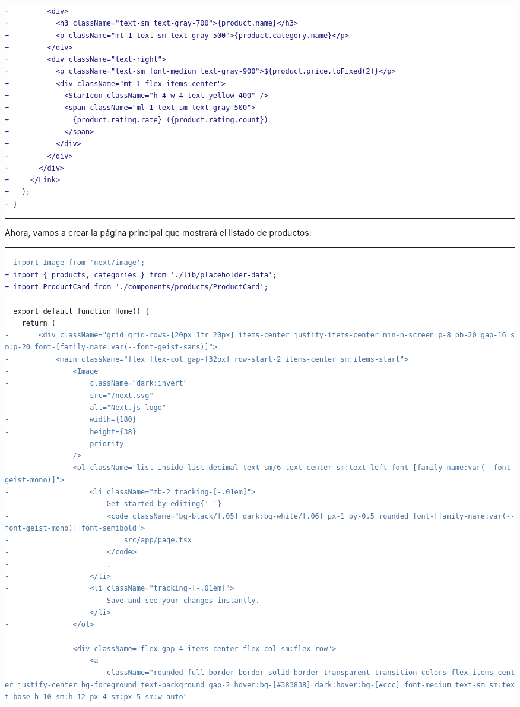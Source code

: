 ```diff
+         <div>
+           <h3 className="text-sm text-gray-700">{product.name}</h3>
+           <p className="mt-1 text-sm text-gray-500">{product.category.name}</p>
+         </div>
+         <div className="text-right">
+           <p className="text-sm font-medium text-gray-900">${product.price.toFixed(2)}</p>
+           <div className="mt-1 flex items-center">
+             <StarIcon className="h-4 w-4 text-yellow-400" />
+             <span className="ml-1 text-sm text-gray-500">
+               {product.rating.rate} ({product.rating.count})
+             </span>
+           </div>
+         </div>
+       </div>
+     </Link>
+   );
+ } 
```

---

Ahora, vamos a crear la página principal que mostrará el listado de productos:


---

```diff
- import Image from 'next/image';
+ import { products, categories } from './lib/placeholder-data';
+ import ProductCard from './components/products/ProductCard';
  
  export default function Home() {
  	return (
- 		<div className="grid grid-rows-[20px_1fr_20px] items-center justify-items-center min-h-screen p-8 pb-20 gap-16 sm:p-20 font-[family-name:var(--font-geist-sans)]">
- 			<main className="flex flex-col gap-[32px] row-start-2 items-center sm:items-start">
- 				<Image
- 					className="dark:invert"
- 					src="/next.svg"
- 					alt="Next.js logo"
- 					width={180}
- 					height={38}
- 					priority
- 				/>
- 				<ol className="list-inside list-decimal text-sm/6 text-center sm:text-left font-[family-name:var(--font-geist-mono)]">
- 					<li className="mb-2 tracking-[-.01em]">
- 						Get started by editing{' '}
- 						<code className="bg-black/[.05] dark:bg-white/[.06] px-1 py-0.5 rounded font-[family-name:var(--font-geist-mono)] font-semibold">
- 							src/app/page.tsx
- 						</code>
- 						.
- 					</li>
- 					<li className="tracking-[-.01em]">
- 						Save and see your changes instantly.
- 					</li>
- 				</ol>
- 
- 				<div className="flex gap-4 items-center flex-col sm:flex-row">
- 					<a
- 						className="rounded-full border border-solid border-transparent transition-colors flex items-center justify-center bg-foreground text-background gap-2 hover:bg-[#383838] dark:hover:bg-[#ccc] font-medium text-sm sm:text-base h-10 sm:h-12 px-4 sm:px-5 sm:w-auto"
```
